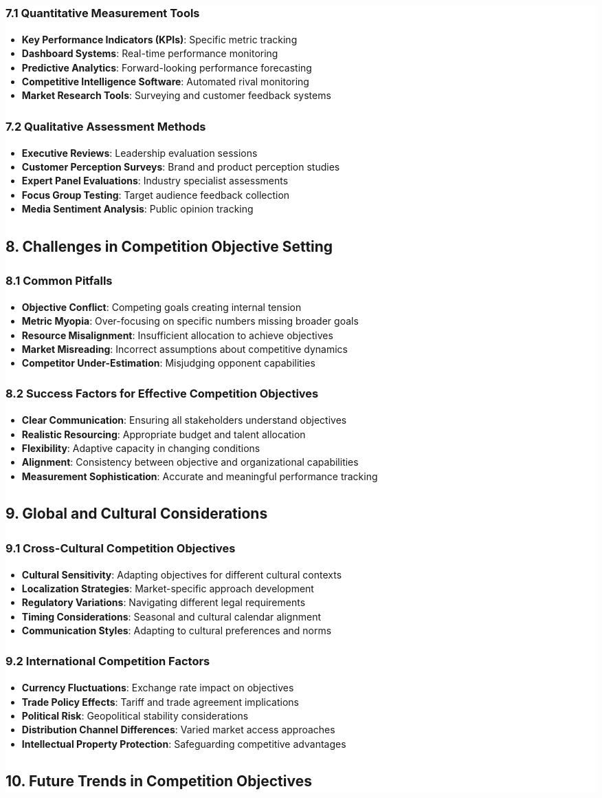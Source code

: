 ### 7.1 Quantitative Measurement Tools
- **Key Performance Indicators (KPIs)**: Specific metric tracking
- **Dashboard Systems**: Real-time performance monitoring
- **Predictive Analytics**: Forward-looking performance forecasting
- **Competitive Intelligence Software**: Automated rival monitoring
- **Market Research Tools**: Surveying and customer feedback systems

### 7.2 Qualitative Assessment Methods
- **Executive Reviews**: Leadership evaluation sessions
- **Customer Perception Surveys**: Brand and product perception studies
- **Expert Panel Evaluations**: Industry specialist assessments
- **Focus Group Testing**: Target audience feedback collection
- **Media Sentiment Analysis**: Public opinion tracking

## 8. Challenges in Competition Objective Setting

### 8.1 Common Pitfalls
- **Objective Conflict**: Competing goals creating internal tension
- **Metric Myopia**: Over-focusing on specific numbers missing broader goals
- **Resource Misalignment**: Insufficient allocation to achieve objectives
- **Market Misreading**: Incorrect assumptions about competitive dynamics
- **Competitor Under-Estimation**: Misjudging opponent capabilities

### 8.2 Success Factors for Effective Competition Objectives
- **Clear Communication**: Ensuring all stakeholders understand objectives
- **Realistic Resourcing**: Appropriate budget and talent allocation
- **Flexibility**: Adaptive capacity in changing conditions
- **Alignment**: Consistency between objective and organizational capabilities
- **Measurement Sophistication**: Accurate and meaningful performance tracking

## 9. Global and Cultural Considerations

### 9.1 Cross-Cultural Competition Objectives
- **Cultural Sensitivity**: Adapting objectives for different cultural contexts
- **Localization Strategies**: Market-specific approach development
- **Regulatory Variations**: Navigating different legal requirements
- **Timing Considerations**: Seasonal and cultural calendar alignment
- **Communication Styles**: Adapting to cultural preferences and norms

### 9.2 International Competition Factors
- **Currency Fluctuations**: Exchange rate impact on objectives
- **Trade Policy Effects**: Tariff and trade agreement implications
- **Political Risk**: Geopolitical stability considerations
- **Distribution Channel Differences**: Varied market access approaches
- **Intellectual Property Protection**: Safeguarding competitive advantages

## 10. Future Trends in Competition Objectives
